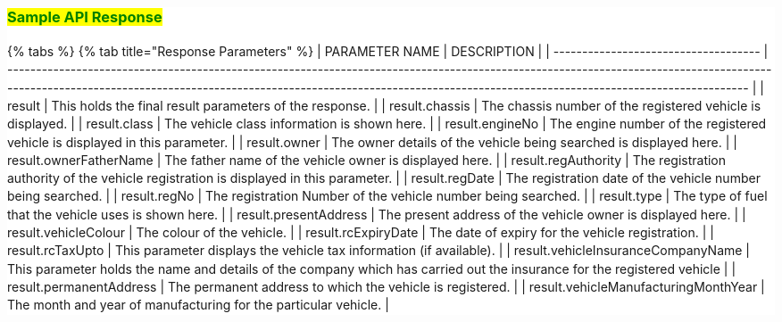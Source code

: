 

### <mark style="color:green;">Sample API Response</mark>

{% tabs %}
{% tab title="Response Parameters" %}
| PARAMETER NAME                       | DESCRIPTION                                                                                                                                                                                                                                                            |
| ------------------------------------ | ---------------------------------------------------------------------------------------------------------------------------------------------------------------------------------------------------------------------------------------------------------------------- |
| result                               | This holds the final result parameters of the response.                                                                                                                                                                                                                |
| result.chassis                       | The chassis number of the registered vehicle is displayed.                                                                                                                                                                                                             |
| result.class                         | The vehicle class information is shown here.                                                                                                                                                                                                                           |
| result.engineNo                      | The engine number of the registered vehicle is displayed in this parameter.                                                                                                                                                                                            |
| result.owner                         | The owner details of the vehicle being searched is displayed here.                                                                                                                                                                                                     |
| result.ownerFatherName               | The father name of the vehicle owner is displayed here.                                                                                                                                                                                                                |
| result.regAuthority                  | The registration authority of the vehicle registration is displayed in this parameter.                                                                                                                                                                                 |
| result.regDate                       | The registration date of the vehicle number being searched.                                                                                                                                                                                                            |
| result.regNo                         | The registration Number of the vehicle number being searched.                                                                                                                                                                                                          |
| result.type                          | The type of fuel that the vehicle uses is shown here.                                                                                                                                                                                                                  |
| result.presentAddress                | The present address of the vehicle owner is displayed here.                                                                                                                                                                                                            |
| result.vehicleColour                 | The colour of the vehicle.                                                                                                                                                                                                                                             |
| result.rcExpiryDate                  | The date of expiry for the vehicle registration.                                                                                                                                                                                                                       |
| result.rcTaxUpto                     | This parameter displays the vehicle tax information (if available).                                                                                                                                                                                                    |
| result.vehicleInsuranceCompanyName   | This parameter holds the name and details of the company which has carried out the insurance for the registered vehicle                                                                                                                                                |
| result.permanentAddress              | The permanent address to which the vehicle is registered.                                                                                                                                                                                                              |
| result.vehicleManufacturingMonthYear | The month and year of manufacturing for the particular vehicle.                                                                                                                                                                                                        |